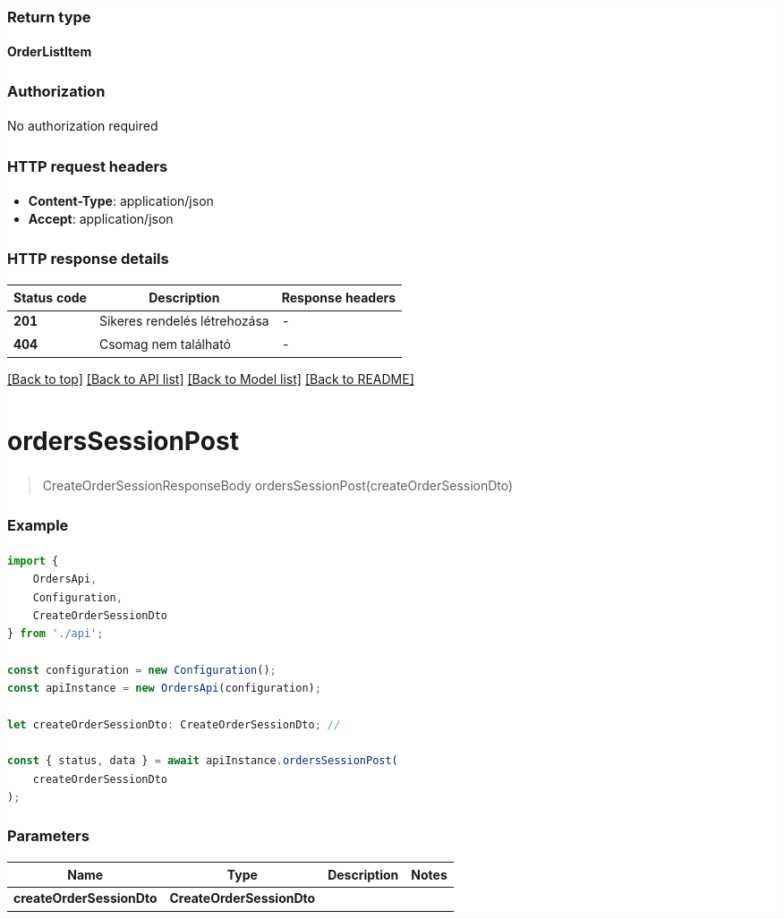 
### Return type

**OrderListItem**

### Authorization

No authorization required

### HTTP request headers

 - **Content-Type**: application/json
 - **Accept**: application/json


### HTTP response details
| Status code | Description | Response headers |
|-------------|-------------|------------------|
|**201** | Sikeres rendelés létrehozása |  -  |
|**404** | Csomag nem található |  -  |

[[Back to top]](#) [[Back to API list]](../README.md#documentation-for-api-endpoints) [[Back to Model list]](../README.md#documentation-for-models) [[Back to README]](../README.md)

# **ordersSessionPost**
> CreateOrderSessionResponseBody ordersSessionPost(createOrderSessionDto)


### Example

```typescript
import {
    OrdersApi,
    Configuration,
    CreateOrderSessionDto
} from './api';

const configuration = new Configuration();
const apiInstance = new OrdersApi(configuration);

let createOrderSessionDto: CreateOrderSessionDto; //

const { status, data } = await apiInstance.ordersSessionPost(
    createOrderSessionDto
);
```

### Parameters

|Name | Type | Description  | Notes|
|------------- | ------------- | ------------- | -------------|
| **createOrderSessionDto** | **CreateOrderSessionDto**|  | |
